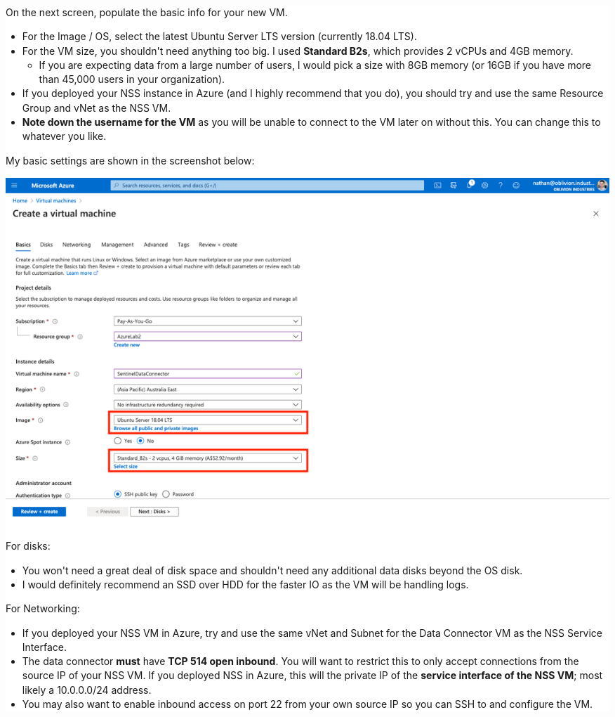 On the next screen, populate the basic info for your new VM.

* For the Image / OS, select the latest Ubuntu Server LTS version (currently 18.04 LTS).
* For the VM size, you shouldn't need anything too big. I used **Standard B2s**, which provides 2 vCPUs and 4GB memory.
  * If you are expecting data from a large number of users, I would pick a size with 8GB memory (or 16GB if you have more than 45,000 users in your organization).
* If you deployed your NSS instance in Azure (and I highly recommend that you do), you should try and use the same Resource Group and vNet as the NSS VM.
* **Note down the username for the VM** as you will be unable to connect to the VM later on without this. You can change this to whatever you like.

My basic settings are shown in the screenshot below:

![3](assets/integrate-zia-with-azure-sentinel.20240212151547234.png)

For disks:

* You won't need a great deal of disk space and shouldn't need any additional data disks beyond the OS disk.
* I would definitely recommend an SSD over HDD for the faster IO as the VM will be handling logs.

For Networking:

* If you deployed your NSS VM in Azure, try and use the same vNet and Subnet for the Data Connector VM as the NSS Service Interface.
* The data connector **must** have **TCP 514 open inbound**. You will want to restrict this to only accept connections from the source IP of your NSS VM. If you deployed NSS in Azure, this will the private IP of the **service interface of the NSS VM**; most likely a 10.0.0.0/24 address.
* You may also want to enable inbound access on port 22 from your own source IP so you can SSH to and configure the VM.
